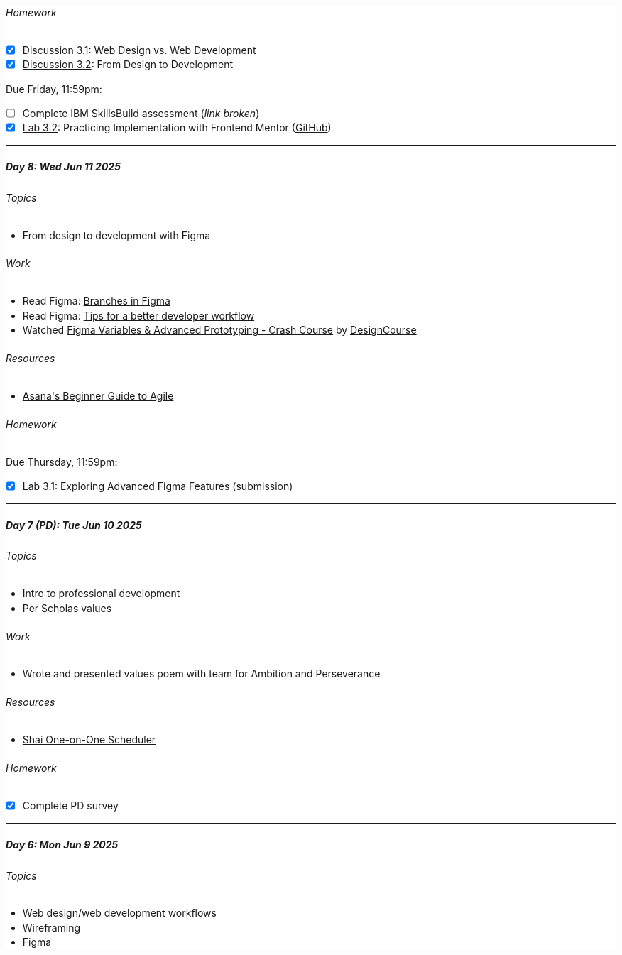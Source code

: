 ###### Homework
- [x] [Discussion 3.1](https://perscholas.instructure.com/courses/2754/discussion_topics/140442?module_item_id=2196257): Web Design vs. Web Development
- [x] [Discussion 3.2](https://perscholas.instructure.com/courses/2754/discussion_topics/140443?module_item_id=2196258): From Design to Development

Due Friday, 11:59pm:
- [ ] Complete IBM SkillsBuild assessment (*link broken*)
- [x] [Lab 3.2](https://ps-lms.vercel.app/curriculum/se/326/lab-2): Practicing Implementation with Frontend Mentor ([GitHub](https://github.com/hirekarl/lab_3.2_frontend_mentor))

---

##### Day 8: <time datetime="2025-06-11">Wed Jun 11 2025</time>
###### Topics
- From design to development with Figma

###### Work
- Read Figma: [Branches in Figma](https://www.figma.com/best-practices/branching-in-figma/)
- Read Figma: [Tips for a better developer workflow](https://www.figma.com/best-practices/tips-for-a-better-developer-workflow/)
- Watched [Figma Variables & Advanced Prototyping - Crash Course](https://www.youtube.com/watch?v=Tx45NcbU6aA) by [DesignCourse](https://www.youtube.com/@DesignCourse)

###### Resources
- [Asana's Beginner Guide to Agile](https://asana.com/resources/agile-methodology)

###### Homework
Due Thursday, 11:59pm:
- [x] [Lab 3.1](https://ps-lms.vercel.app/curriculum/se/326/lab-1): Exploring Advanced Figma Features ([submission](https://www.figma.com/proto/Ek3F4Zdmel96SkTt7nJoss/Lab-3.1?page-id=0%3A1&node-id=1-62&p=f&viewport=90%2C330%2C0.25&t=q26UB5hxzRC1B51P-1&scaling=scale-down&content-scaling=fixed))

---

##### Day 7 (PD): <time datetime="2025-06-10">Tue Jun 10 2025</time>
###### Topics
- Intro to professional development
- Per Scholas values

###### Work
- Wrote and presented values poem with team for Ambition and Perseverance

###### Resources
- [Shai One-on-One Scheduler](https://calendly.com/slabbe-perscholas/30min)

###### Homework
- [x] Complete PD survey

---

##### Day 6: <time datetime="2025-06-09">Mon Jun 9 2025</time>
###### Topics
- Web design/web development workflows
- Wireframing
- Figma
